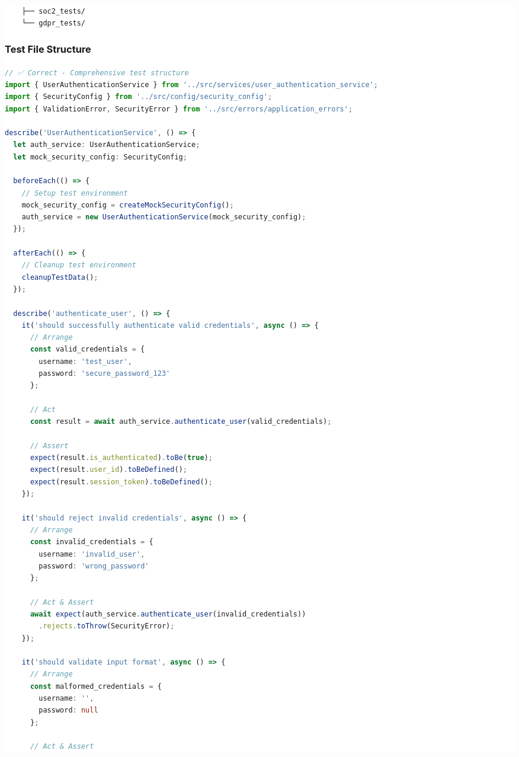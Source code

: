 ```
    ├── soc2_tests/
    └── gdpr_tests/
```

### **Test File Structure**
```typescript
// ✅ Correct - Comprehensive test structure
import { UserAuthenticationService } from '../src/services/user_authentication_service';
import { SecurityConfig } from '../src/config/security_config';
import { ValidationError, SecurityError } from '../src/errors/application_errors';

describe('UserAuthenticationService', () => {
  let auth_service: UserAuthenticationService;
  let mock_security_config: SecurityConfig;
  
  beforeEach(() => {
    // Setup test environment
    mock_security_config = createMockSecurityConfig();
    auth_service = new UserAuthenticationService(mock_security_config);
  });
  
  afterEach(() => {
    // Cleanup test environment
    cleanupTestData();
  });
  
  describe('authenticate_user', () => {
    it('should successfully authenticate valid credentials', async () => {
      // Arrange
      const valid_credentials = {
        username: 'test_user',
        password: 'secure_password_123'
      };
      
      // Act
      const result = await auth_service.authenticate_user(valid_credentials);
      
      // Assert
      expect(result.is_authenticated).toBe(true);
      expect(result.user_id).toBeDefined();
      expect(result.session_token).toBeDefined();
    });
    
    it('should reject invalid credentials', async () => {
      // Arrange
      const invalid_credentials = {
        username: 'invalid_user',
        password: 'wrong_password'
      };
      
      // Act & Assert
      await expect(auth_service.authenticate_user(invalid_credentials))
        .rejects.toThrow(SecurityError);
    });
    
    it('should validate input format', async () => {
      // Arrange
      const malformed_credentials = {
        username: '',
        password: null
      };
      
      // Act & Assert
```
